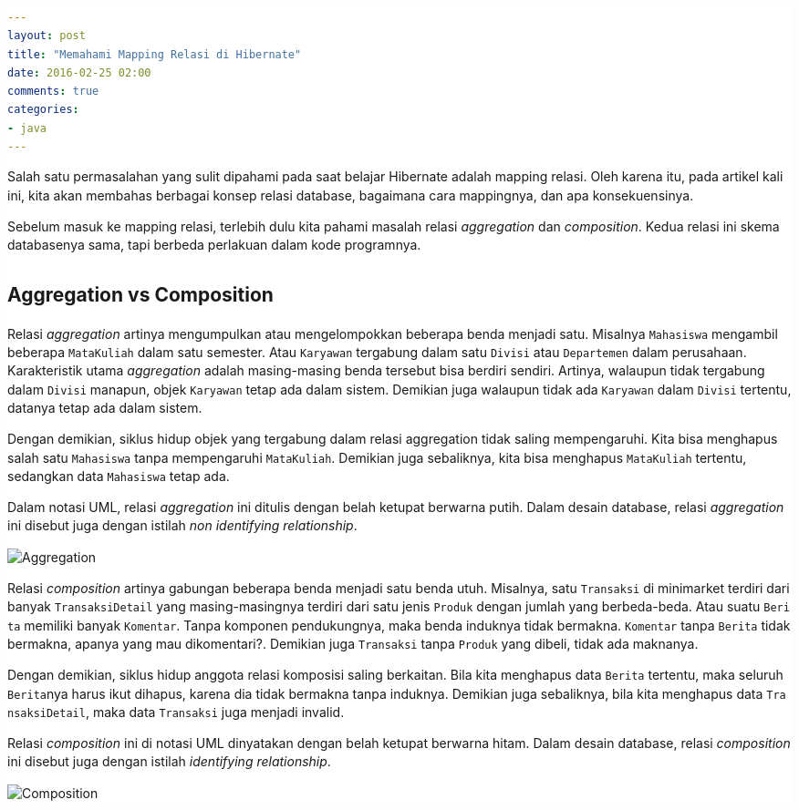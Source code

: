 ```yaml
---
layout: post
title: "Memahami Mapping Relasi di Hibernate"
date: 2016-02-25 02:00
comments: true
categories: 
- java
---
```

Salah satu permasalahan yang sulit dipahami pada saat belajar Hibernate adalah mapping relasi. Oleh karena itu, pada artikel kali ini, kita akan membahas berbagai konsep relasi database, bagaimana cara mappingnya, dan apa konsekuensinya.



Sebelum masuk ke mapping relasi, terlebih dulu kita pahami masalah relasi _aggregation_ dan _composition_. Kedua relasi ini skema databasenya sama, tapi berbeda perlakuan dalam kode programnya.

## Aggregation vs Composition ##

Relasi _aggregation_ artinya mengumpulkan atau mengelompokkan beberapa benda menjadi satu. Misalnya `Mahasiswa` mengambil beberapa `MataKuliah` dalam satu semester. Atau `Karyawan` tergabung dalam satu `Divisi` atau `Departemen` dalam perusahaan. Karakteristik utama _aggregation_ adalah masing-masing benda tersebut bisa berdiri sendiri. Artinya, walaupun tidak tergabung dalam `Divisi` manapun, objek `Karyawan` tetap ada dalam sistem. Demikian juga walaupun tidak ada `Karyawan` dalam `Divisi` tertentu, datanya tetap ada dalam sistem.

Dengan demikian, siklus hidup objek yang tergabung dalam relasi aggregation tidak saling mempengaruhi. Kita bisa menghapus salah satu `Mahasiswa` tanpa mempengaruhi `MataKuliah`. Demikian juga sebaliknya, kita bisa menghapus `MataKuliah` tertentu, sedangkan data `Mahasiswa` tetap ada.

Dalam notasi UML, relasi _aggregation_ ini ditulis dengan belah ketupat berwarna putih. Dalam desain database, relasi _aggregation_ ini disebut juga dengan istilah _non identifying relationship_. 

![Aggregation](https://lh3.googleusercontent.com/iva3mLlegQrfrGFoB7rEkYe81WqxNg4Okf5AR3wkwWdmxd-MSw1OOHN5mKh9UpckZaN9X_HZYQsD)

Relasi _composition_ artinya gabungan beberapa benda menjadi satu benda utuh. Misalnya, satu `Transaksi` di minimarket terdiri dari banyak `TransaksiDetail` yang masing-masingnya terdiri dari satu jenis `Produk` dengan jumlah yang berbeda-beda. Atau suatu `Berita` memiliki banyak `Komentar`. Tanpa komponen pendukungnya, maka benda induknya tidak bermakna. `Komentar` tanpa `Berita` tidak bermakna, apanya yang mau dikomentari?. Demikian juga `Transaksi` tanpa `Produk` yang dibeli, tidak ada maknanya.

Dengan demikian, siklus hidup anggota relasi komposisi saling berkaitan. Bila kita menghapus data `Berita` tertentu, maka seluruh `Berita`nya harus ikut dihapus, karena dia tidak bermakna tanpa induknya. Demikian juga sebaliknya, bila kita menghapus data `TransaksiDetail`, maka data `Transaksi` juga menjadi invalid. 

Relasi _composition_ ini di notasi UML dinyatakan dengan belah ketupat berwarna hitam. Dalam desain database, relasi _composition_ ini disebut juga dengan istilah _identifying relationship_. 


![Composition](https://lh3.googleusercontent.com/5CTPUEeUz4a0OqoMm3OBWO-WnY_bj3eohpAzKTUlenY8uP2YkTFb6d1YgmkttLGRqL5AqLZ1NDRe)
